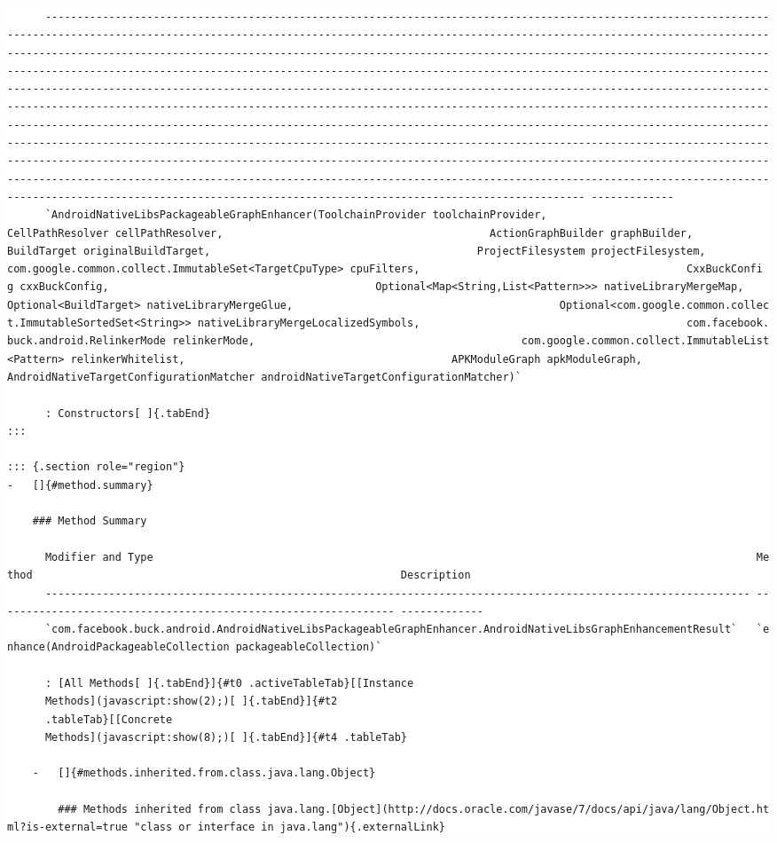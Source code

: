           ------------------------------------------------------------------------------------------------------------------------------------------------------------------------------------------------------------------------------------------------------------------------------------------------------------------------------------------------------------------------------------------------------------------------------------------------------------------------------------------------------------------------------------------------------------------------------------------------------------------------------------------------------------------------------------------------------------------------------------------------------------------------------------------------------------------------------------------------------------------------------------------------------------------------------------------------------------------------------------------------------------------------------------------------------------------------------------------------------------------------------------------------------------------------------------------------------------------------------------------------------------------------------------------------------------------------------------- -------------
          `AndroidNativeLibsPackageableGraphEnhancer​(ToolchainProvider toolchainProvider,                                          CellPathResolver cellPathResolver,                                          ActionGraphBuilder graphBuilder,                                          BuildTarget originalBuildTarget,                                          ProjectFilesystem projectFilesystem,                                          com.google.common.collect.ImmutableSet<TargetCpuType> cpuFilters,                                          CxxBuckConfig cxxBuckConfig,                                          Optional<Map<String,​List<Pattern>>> nativeLibraryMergeMap,                                          Optional<BuildTarget> nativeLibraryMergeGlue,                                          Optional<com.google.common.collect.ImmutableSortedSet<String>> nativeLibraryMergeLocalizedSymbols,                                          com.facebook.buck.android.RelinkerMode relinkerMode,                                          com.google.common.collect.ImmutableList<Pattern> relinkerWhitelist,                                          APKModuleGraph apkModuleGraph,                                          AndroidNativeTargetConfigurationMatcher androidNativeTargetConfigurationMatcher)`    

          : Constructors[ ]{.tabEnd}
    :::

    ::: {.section role="region"}
    -   []{#method.summary}

        ### Method Summary

          Modifier and Type                                                                                               Method                                                          Description
          --------------------------------------------------------------------------------------------------------------- --------------------------------------------------------------- -------------
          `com.facebook.buck.android.AndroidNativeLibsPackageableGraphEnhancer.AndroidNativeLibsGraphEnhancementResult`   `enhance​(AndroidPackageableCollection packageableCollection)`    

          : [All Methods[ ]{.tabEnd}]{#t0 .activeTableTab}[[Instance
          Methods](javascript:show(2);)[ ]{.tabEnd}]{#t2
          .tableTab}[[Concrete
          Methods](javascript:show(8);)[ ]{.tabEnd}]{#t4 .tableTab}

        -   []{#methods.inherited.from.class.java.lang.Object}

            ### Methods inherited from class java.lang.[Object](http://docs.oracle.com/javase/7/docs/api/java/lang/Object.html?is-external=true "class or interface in java.lang"){.externalLink}
